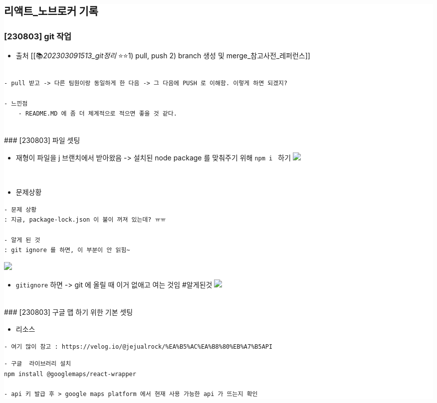 
## 리액트_노브로커 기록

### [230803] git 작업 

- 출처 [[📚_202303091513_git정리_ ⭐⭐1) pull, push 2) branch 생성 및 merge_참고사전_레퍼런스]]

```

- pull 받고 -> 다른 팀원이랑 동일하게 한 다음 -> 그 다음에 PUSH 로 이해함. 이렇게 하면 되겠지? 

- 느낀점 
	- README.MD 에 좀 더 체계적으로 적으면 좋을 것 같다. 

```

<br>
### [230803] 파일 셋팅

- 재형이 파일을 j 브랜치에서 받아왔음 -> 설치된 node package 를 맞춰주기 위해 `npm i ` 하기 
![](https://i.imgur.com/BjsXGoB.png)

<br>

- 문제상황 
```
- 문제 상황 
: 지금, package-lock.json 이 불이 꺼져 있는데? ㅠㅠ 

- 알게 된 것 
: git ignore 를 하면, 이 부분이 안 읽힘~ 
```

![](https://i.imgur.com/vzfxsZn.png)



- `gitignore` 하면 -> git 에 올릴 때 이거 없애고 여는 것임  #알게된것 
![](https://i.imgur.com/FFjO997.png)


<br>
### [230803] 구글 맵 하기 위한 기본 셋팅 

- 리소스 
```
- 여기 많이 참고 : https://velog.io/@jejualrock/%EA%B5%AC%EA%B8%80%EB%A7%B5API
```



```
- 구글  라이브러리 설치 
npm install @googlemaps/react-wrapper

- api 키 발급 후 > google maps platform 에서 현재 사용 가능한 api 가 뜨는지 확인 
```
